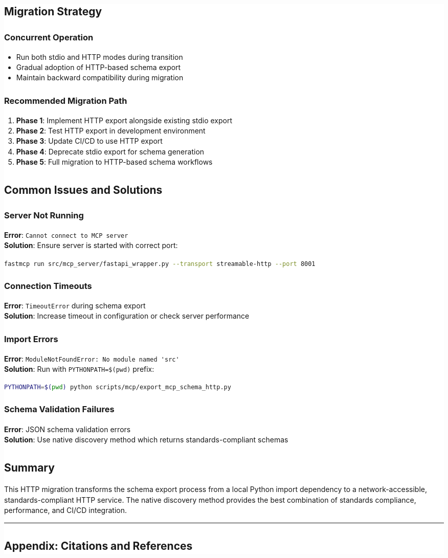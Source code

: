 ## Migration Strategy

### Concurrent Operation
- Run both stdio and HTTP modes during transition
- Gradual adoption of HTTP-based schema export
- Maintain backward compatibility during migration

### Recommended Migration Path
1. **Phase 1**: Implement HTTP export alongside existing stdio export
2. **Phase 2**: Test HTTP export in development environment  
3. **Phase 3**: Update CI/CD to use HTTP export
4. **Phase 4**: Deprecate stdio export for schema generation
5. **Phase 5**: Full migration to HTTP-based schema workflows

## Common Issues and Solutions

### Server Not Running
**Error**: `Cannot connect to MCP server`  
**Solution**: Ensure server is started with correct port:
```bash
fastmcp run src/mcp_server/fastapi_wrapper.py --transport streamable-http --port 8001
```

### Connection Timeouts
**Error**: `TimeoutError` during schema export  
**Solution**: Increase timeout in configuration or check server performance

### Import Errors
**Error**: `ModuleNotFoundError: No module named 'src'`  
**Solution**: Run with `PYTHONPATH=$(pwd)` prefix:
```bash
PYTHONPATH=$(pwd) python scripts/mcp/export_mcp_schema_http.py
```

### Schema Validation Failures
**Error**: JSON schema validation errors  
**Solution**: Use native discovery method which returns standards-compliant schemas

## Summary

This HTTP migration transforms the schema export process from a local Python import dependency to a network-accessible, standards-compliant HTTP service. The native discovery method provides the best combination of standards compliance, performance, and CI/CD integration.

---

## Appendix: Citations and References
